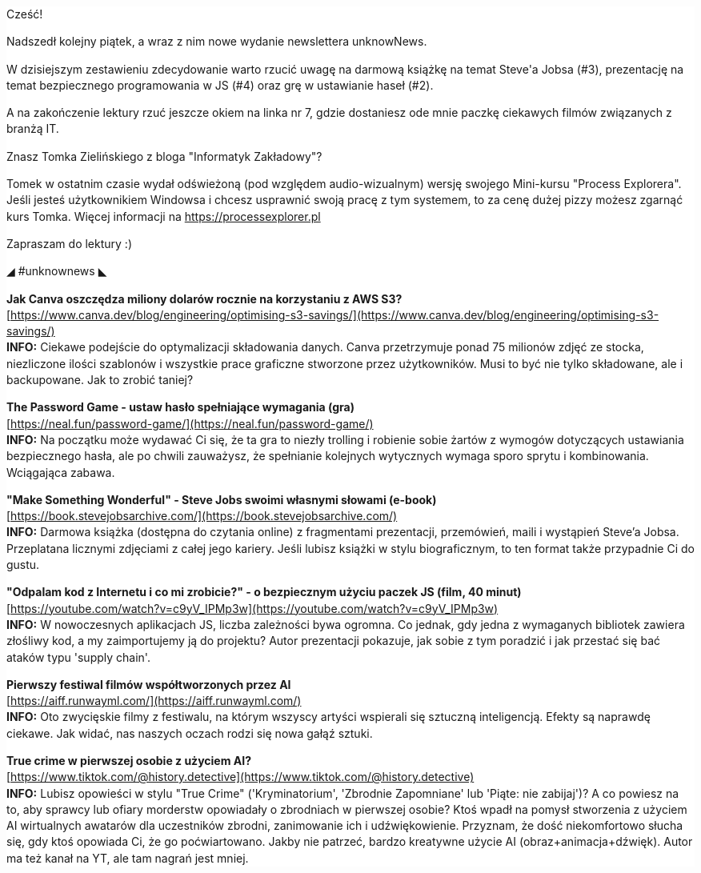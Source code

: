 Cześć!

Nadszedł kolejny piątek, a wraz z nim nowe wydanie newslettera unknowNews.

W dzisiejszym zestawieniu zdecydowanie warto rzucić uwagę na darmową książkę na temat Steve'a Jobsa (#3), prezentację na temat bezpiecznego programowania w JS (#4) oraz grę w ustawianie haseł (#2).

A na zakończenie lektury rzuć jeszcze okiem na linka nr 7, gdzie dostaniesz ode mnie paczkę ciekawych filmów związanych z branżą IT.

 

Znasz Tomka Zielińskiego z bloga "Informatyk Zakładowy"?

Tomek w ostatnim czasie wydał odświeżoną (pod względem audio-wizualnym) wersję swojego Mini-kursu "Process Explorera". Jeśli jesteś użytkownikiem Windowsa i chcesz usprawnić swoją pracę z tym systemem, to za cenę dużej pizzy możesz zgarnąć kurs Tomka. Więcej informacji na https://processexplorer.pl
 

Zapraszam do lektury :)

 

◢ #unknownews ◣

**Jak Canva oszczędza miliony dolarów rocznie na korzystaniu z AWS S3?**  
[https://www.canva.dev/blog/engineering/optimising-s3-savings/](https://www.canva.dev/blog/engineering/optimising-s3-savings/)  
**INFO:** Ciekawe podejście do optymalizacji składowania danych. Canva przetrzymuje ponad 75 milionów zdjęć ze stocka, niezliczone ilości szablonów i wszystkie prace graficzne stworzone przez użytkowników. Musi to być nie tylko składowane, ale i backupowane. Jak to zrobić taniej?  

**The Password Game - ustaw hasło spełniające wymagania (gra)**  
[https://neal.fun/password-game/](https://neal.fun/password-game/)  
**INFO:** Na początku może wydawać Ci się, że ta gra to niezły trolling i robienie sobie żartów z wymogów dotyczących ustawiania bezpiecznego hasła, ale po chwili zauważysz, że spełnianie kolejnych wytycznych wymaga sporo sprytu i kombinowania. Wciągająca zabawa.  

**"Make Something Wonderful" - Steve Jobs swoimi własnymi słowami (e-book)**  
[https://book.stevejobsarchive.com/](https://book.stevejobsarchive.com/)  
**INFO:** Darmowa książka (dostępna do czytania online) z fragmentami prezentacji, przemówień, maili i wystąpień Steve&rsquo;a Jobsa. Przeplatana licznymi zdjęciami z całej jego kariery. Jeśli lubisz książki w stylu biograficznym, to ten format także przypadnie Ci do gustu.  

**"Odpalam kod z Internetu i co mi zrobicie?" - o bezpiecznym użyciu paczek JS (film, 40 minut)**  
[https://youtube.com/watch?v=c9yV_IPMp3w](https://youtube.com/watch?v=c9yV_IPMp3w)  
**INFO:** W nowoczesnych aplikacjach JS, liczba zależności bywa ogromna. Co jednak, gdy jedna z wymaganych bibliotek zawiera złośliwy kod, a my zaimportujemy ją do projektu? Autor prezentacji pokazuje, jak sobie z tym poradzić i jak przestać się bać ataków typu 'supply chain'.  

**Pierwszy festiwal filmów współtworzonych przez AI**  
[https://aiff.runwayml.com/](https://aiff.runwayml.com/)  
**INFO:** Oto zwycięskie filmy z festiwalu, na którym wszyscy artyści wspierali się sztuczną inteligencją. Efekty są naprawdę ciekawe. Jak widać, nas naszych oczach rodzi się nowa gałąź sztuki.  

**True crime w pierwszej osobie z użyciem AI?**  
[https://www.tiktok.com/@history.detective](https://www.tiktok.com/@history.detective)  
**INFO:** Lubisz opowieści w stylu "True Crime" ('Kryminatorium', 'Zbrodnie Zapomniane' lub 'Piąte: nie zabijaj')? A co powiesz na to, aby sprawcy lub ofiary morderstw opowiadały o zbrodniach w pierwszej osobie? Ktoś wpadł na pomysł stworzenia z użyciem AI wirtualnych awatarów dla uczestników zbrodni, zanimowanie ich i udźwiękowienie. Przyznam, że dość niekomfortowo słucha się, gdy ktoś opowiada Ci, że go poćwiartowano. Jakby nie patrzeć, bardzo kreatywne użycie AI (obraz+animacja+dźwięk). Autor ma też kanał na YT, ale tam nagrań jest mniej.  
